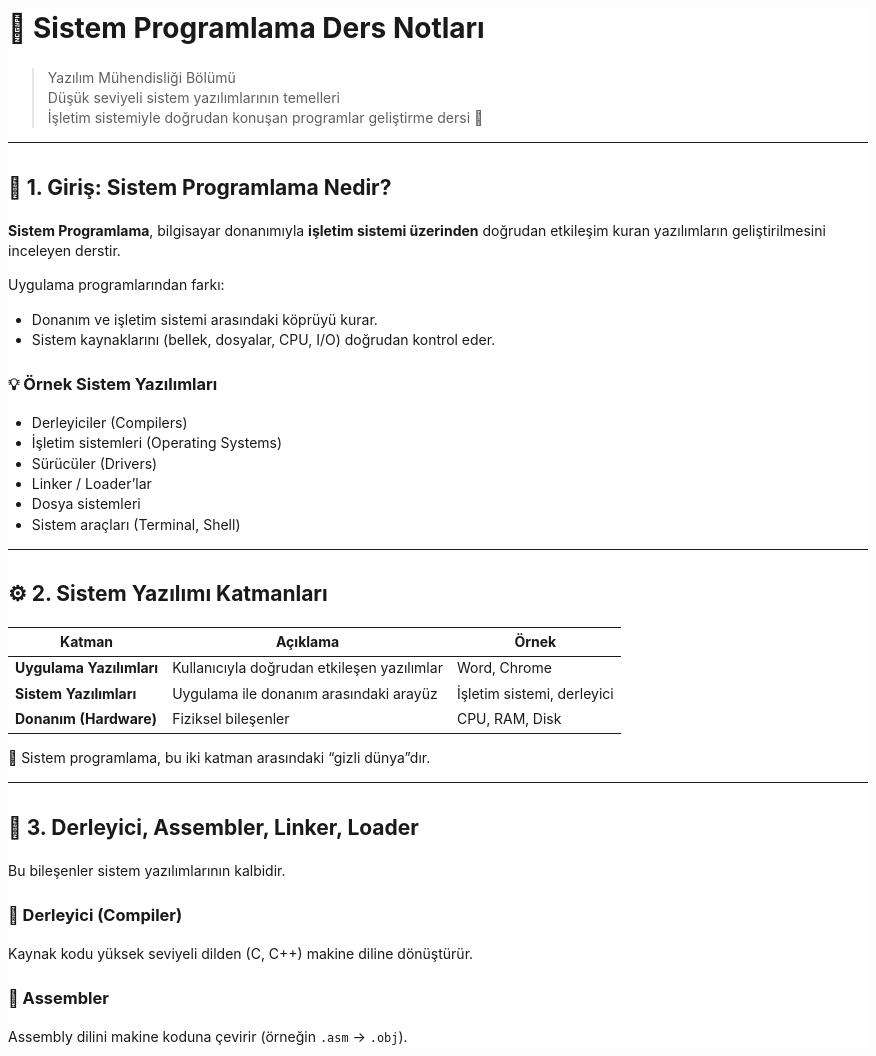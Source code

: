 # 🧠 Sistem Programlama Ders Notları

> Yazılım Mühendisliği Bölümü  
> Düşük seviyeli sistem yazılımlarının temelleri  
> İşletim sistemiyle doğrudan konuşan programlar geliştirme dersi 👾

---

## 📘 1. Giriş: Sistem Programlama Nedir?

**Sistem Programlama**, bilgisayar donanımıyla **işletim sistemi üzerinden** doğrudan etkileşim kuran yazılımların geliştirilmesini inceleyen derstir.

Uygulama programlarından farkı:
- Donanım ve işletim sistemi arasındaki köprüyü kurar.
- Sistem kaynaklarını (bellek, dosyalar, CPU, I/O) doğrudan kontrol eder.

### 💡 Örnek Sistem Yazılımları
- Derleyiciler (Compilers)
- İşletim sistemleri (Operating Systems)
- Sürücüler (Drivers)
- Linker / Loader’lar
- Dosya sistemleri
- Sistem araçları (Terminal, Shell)

---

## ⚙️ 2. Sistem Yazılımı Katmanları

| Katman | Açıklama | Örnek |
|--------|----------|-------|
| **Uygulama Yazılımları** | Kullanıcıyla doğrudan etkileşen yazılımlar | Word, Chrome |
| **Sistem Yazılımları** | Uygulama ile donanım arasındaki arayüz | İşletim sistemi, derleyici |
| **Donanım (Hardware)** | Fiziksel bileşenler | CPU, RAM, Disk |

🧩 Sistem programlama, bu iki katman arasındaki “gizli dünya”dır.

---

## 🧰 3. Derleyici, Assembler, Linker, Loader

Bu bileşenler sistem yazılımlarının kalbidir.

### 🔹 Derleyici (Compiler)
Kaynak kodu yüksek seviyeli dilden (C, C++) makine diline dönüştürür.

### 🔹 Assembler
Assembly dilini makine koduna çevirir (örneğin `.asm` → `.obj`).
